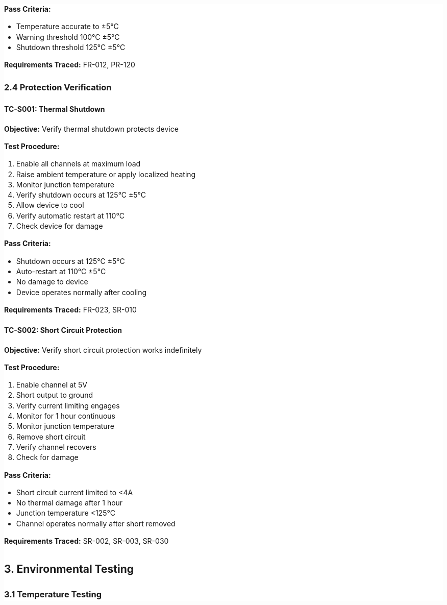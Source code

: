 **Pass Criteria:**
- Temperature accurate to ±5°C
- Warning threshold 100°C ±5°C
- Shutdown threshold 125°C ±5°C

**Requirements Traced:** FR-012, PR-120

### 2.4 Protection Verification

#### TC-S001: Thermal Shutdown
**Objective:** Verify thermal shutdown protects device

**Test Procedure:**
1. Enable all channels at maximum load
2. Raise ambient temperature or apply localized heating
3. Monitor junction temperature
4. Verify shutdown occurs at 125°C ±5°C
5. Allow device to cool
6. Verify automatic restart at 110°C
7. Check device for damage

**Pass Criteria:**
- Shutdown occurs at 125°C ±5°C
- Auto-restart at 110°C ±5°C
- No damage to device
- Device operates normally after cooling

**Requirements Traced:** FR-023, SR-010

#### TC-S002: Short Circuit Protection
**Objective:** Verify short circuit protection works indefinitely

**Test Procedure:**
1. Enable channel at 5V
2. Short output to ground
3. Verify current limiting engages
4. Monitor for 1 hour continuous
5. Monitor junction temperature
6. Remove short circuit
7. Verify channel recovers
8. Check for damage

**Pass Criteria:**
- Short circuit current limited to <4A
- No thermal damage after 1 hour
- Junction temperature <125°C
- Channel operates normally after short removed

**Requirements Traced:** SR-002, SR-003, SR-030

## 3. Environmental Testing

### 3.1 Temperature Testing
